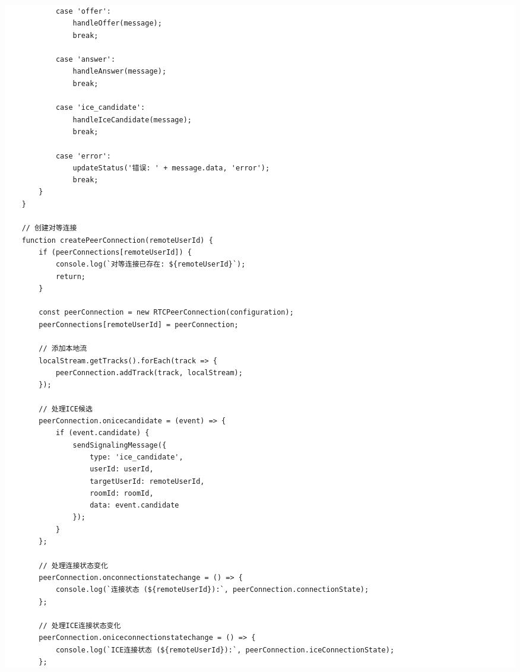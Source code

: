                 case 'offer':
                    handleOffer(message);
                    break;
                    
                case 'answer':
                    handleAnswer(message);
                    break;
                    
                case 'ice_candidate':
                    handleIceCandidate(message);
                    break;
                    
                case 'error':
                    updateStatus('错误: ' + message.data, 'error');
                    break;
            }
        }
        
        // 创建对等连接
        function createPeerConnection(remoteUserId) {
            if (peerConnections[remoteUserId]) {
                console.log(`对等连接已存在: ${remoteUserId}`);
                return;
            }
            
            const peerConnection = new RTCPeerConnection(configuration);
            peerConnections[remoteUserId] = peerConnection;
            
            // 添加本地流
            localStream.getTracks().forEach(track => {
                peerConnection.addTrack(track, localStream);
            });
            
            // 处理ICE候选
            peerConnection.onicecandidate = (event) => {
                if (event.candidate) {
                    sendSignalingMessage({
                        type: 'ice_candidate',
                        userId: userId,
                        targetUserId: remoteUserId,
                        roomId: roomId,
                        data: event.candidate
                    });
                }
            };
            
            // 处理连接状态变化
            peerConnection.onconnectionstatechange = () => {
                console.log(`连接状态 (${remoteUserId}):`, peerConnection.connectionState);
            };
            
            // 处理ICE连接状态变化
            peerConnection.oniceconnectionstatechange = () => {
                console.log(`ICE连接状态 (${remoteUserId}):`, peerConnection.iceConnectionState);
            };
            